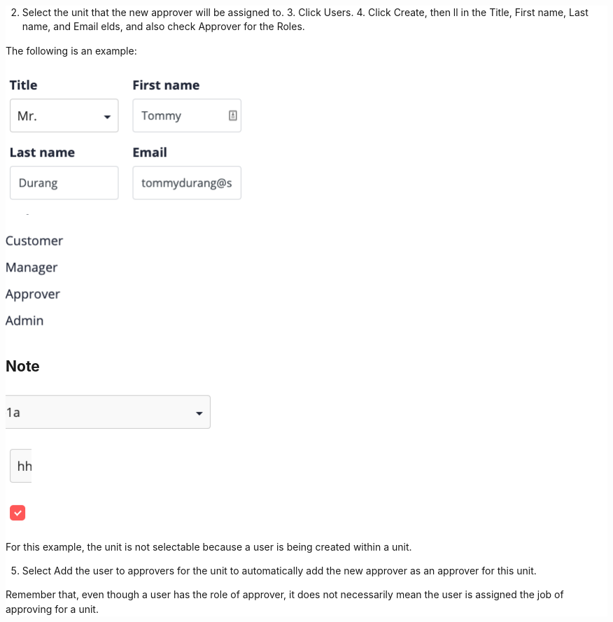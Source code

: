 2. Select the unit that the new approver will be assigned to. 3. Click Users. 4. Click Create, then ll in the Title, First name, Last name, and Email elds, and also check Approver for the Roles.

The following is an example:

![35_image_0.png](35_image_0.png)

![35_image_1.png](35_image_1.png)

## Note

![35_Image_2.Png](35_Image_2.Png)

![35_Image_3.Png](35_Image_3.Png)

![35_Image_4.Png](35_Image_4.Png)

For this example, the unit is not selectable because a user is being created within a unit.

5. Select Add the user to approvers for the unit to automatically add the new approver as an approver for this unit.

Remember that, even though a user has the role of approver, it does not necessarily mean the user is assigned the job of approving for a unit.
